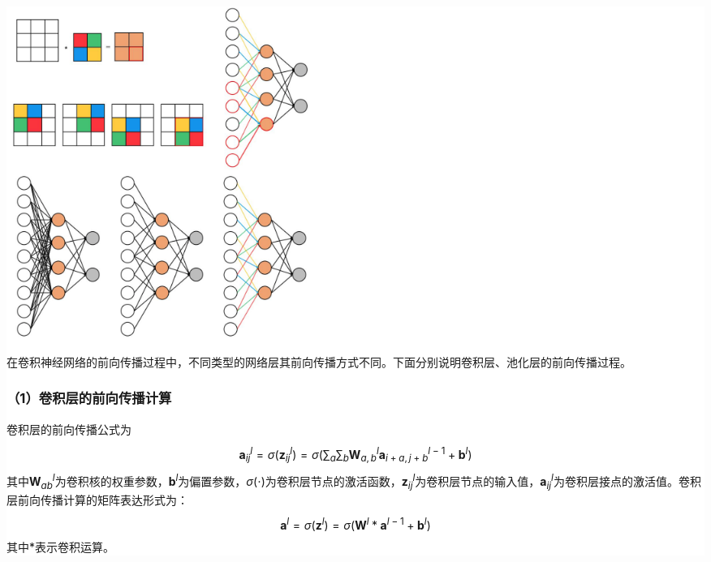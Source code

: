 <img src="assets/CNN5.png" alt="CNN5.png" style="zoom:40%;"/>

在卷积神经网络的前向传播过程中，不同类型的网络层其前向传播方式不同。下面分别说明卷积层、池化层的前向传播过程。

### （1）卷积层的前向传播计算
卷积层的前向传播公式为
$$
\boldsymbol{a}_{ij}^l 
= \sigma(\boldsymbol{z}^l_{ij})
=\sigma(\sum_{a}\sum_{b} \boldsymbol{W}_{a,b}^l \boldsymbol{a}_{i+a,j+b}^{l-1}+\boldsymbol{b}^l)    
$$
其中$\boldsymbol{W}_{ab}^l$为卷积核的权重参数，$\boldsymbol{b}^l$为偏置参数，$\sigma(\cdot)$为卷积层节点的激活函数，$\boldsymbol{z}^l_{ij}$为卷积层节点的输入值，$\boldsymbol{a}^l_{ij}$为卷积层接点的激活值。卷积层前向传播计算的矩阵表达形式为：
$$
\boldsymbol{a}^l = \sigma(\boldsymbol{z}^l)
=\sigma(\boldsymbol{W}^l \ast \boldsymbol{a}^{l-1}+\boldsymbol{b}^l)
$$
其中$\ast$表示卷积运算。
